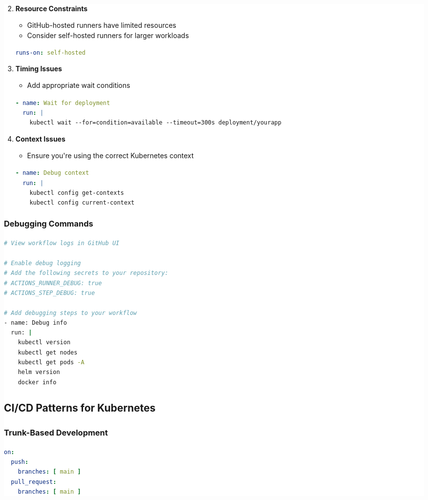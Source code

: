 2. **Resource Constraints**
   - GitHub-hosted runners have limited resources
   - Consider self-hosted runners for larger workloads

   ```yaml
   runs-on: self-hosted
   ```

3. **Timing Issues**
   - Add appropriate wait conditions

   ```yaml
   - name: Wait for deployment
     run: |
       kubectl wait --for=condition=available --timeout=300s deployment/yourapp
   ```

4. **Context Issues**
   - Ensure you're using the correct Kubernetes context

   ```yaml
   - name: Debug context
     run: |
       kubectl config get-contexts
       kubectl config current-context
   ```

### Debugging Commands

```bash
# View workflow logs in GitHub UI

# Enable debug logging
# Add the following secrets to your repository:
# ACTIONS_RUNNER_DEBUG: true
# ACTIONS_STEP_DEBUG: true

# Add debugging steps to your workflow
- name: Debug info
  run: |
    kubectl version
    kubectl get nodes
    kubectl get pods -A
    helm version
    docker info
```

## CI/CD Patterns for Kubernetes

### Trunk-Based Development

```yaml
on:
  push:
    branches: [ main ]
  pull_request:
    branches: [ main ]
```
